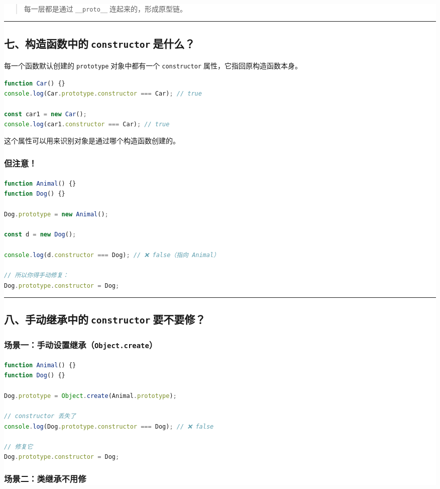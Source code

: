 > 每一层都是通过 `__proto__` 连起来的，形成原型链。

---

## 七、构造函数中的 `constructor` 是什么？

每一个函数默认创建的 `prototype` 对象中都有一个 `constructor` 属性，它指回原构造函数本身。

```js
function Car() {}
console.log(Car.prototype.constructor === Car); // true

const car1 = new Car();
console.log(car1.constructor === Car); // true
```

这个属性可以用来识别对象是通过哪个构造函数创建的。

### 但注意！

```js
function Animal() {}
function Dog() {}

Dog.prototype = new Animal();

const d = new Dog();

console.log(d.constructor === Dog); // ❌ false（指向 Animal）

// 所以你得手动修复：
Dog.prototype.constructor = Dog;
```

---

## 八、手动继承中的 `constructor` 要不要修？

### 场景一：手动设置继承（`Object.create`）

```js
function Animal() {}
function Dog() {}

Dog.prototype = Object.create(Animal.prototype);

// constructor 丢失了
console.log(Dog.prototype.constructor === Dog); // ❌ false

// 修复它
Dog.prototype.constructor = Dog;
```

### 场景二：类继承不用修
